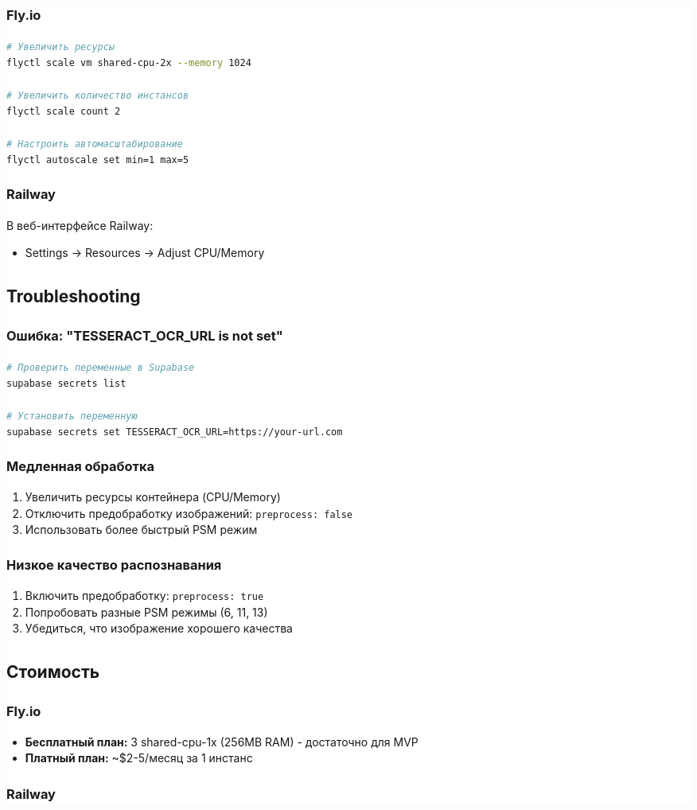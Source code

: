 ### Fly.io

```bash
# Увеличить ресурсы
flyctl scale vm shared-cpu-2x --memory 1024

# Увеличить количество инстансов
flyctl scale count 2

# Настроить автомасштабирование
flyctl autoscale set min=1 max=5
```

### Railway

В веб-интерфейсе Railway:

- Settings → Resources → Adjust CPU/Memory

## Troubleshooting

### Ошибка: "TESSERACT_OCR_URL is not set"

```bash
# Проверить переменные в Supabase
supabase secrets list

# Установить переменную
supabase secrets set TESSERACT_OCR_URL=https://your-url.com
```

### Медленная обработка

1. Увеличить ресурсы контейнера (CPU/Memory)
2. Отключить предобработку изображений: `preprocess: false`
3. Использовать более быстрый PSM режим

### Низкое качество распознавания

1. Включить предобработку: `preprocess: true`
2. Попробовать разные PSM режимы (6, 11, 13)
3. Убедиться, что изображение хорошего качества

## Стоимость

### Fly.io

- **Бесплатный план:** 3 shared-cpu-1x (256MB RAM) - достаточно для MVP
- **Платный план:** ~$2-5/месяц за 1 инстанс

### Railway
